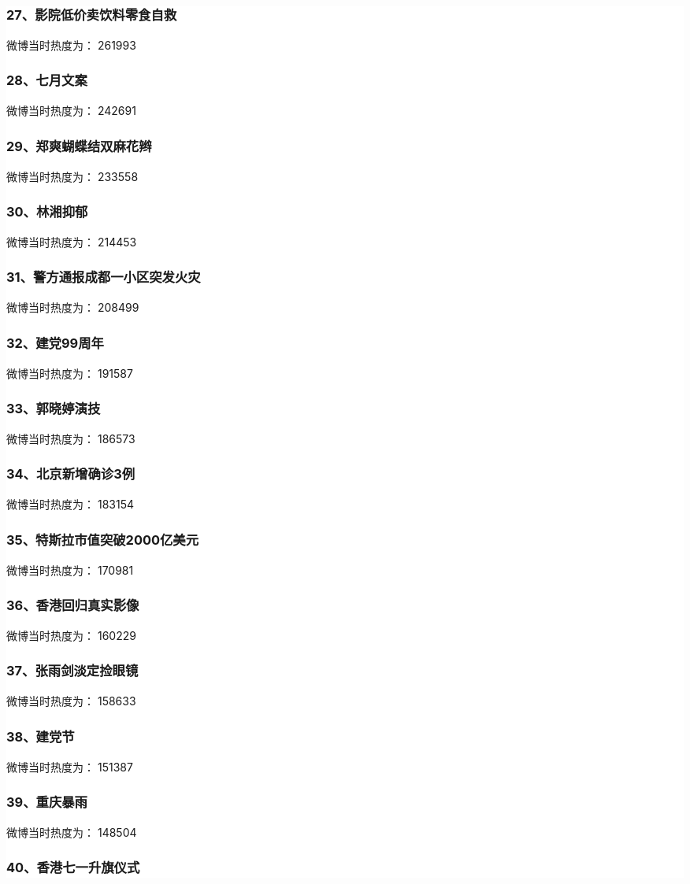 ### 27、影院低价卖饮料零食自救

微博当时热度为： 261993

### 28、七月文案

微博当时热度为： 242691

### 29、郑爽蝴蝶结双麻花辫

微博当时热度为： 233558

### 30、林湘抑郁

微博当时热度为： 214453

### 31、警方通报成都一小区突发火灾

微博当时热度为： 208499

### 32、建党99周年

微博当时热度为： 191587

### 33、郭晓婷演技

微博当时热度为： 186573

### 34、北京新增确诊3例

微博当时热度为： 183154

### 35、特斯拉市值突破2000亿美元

微博当时热度为： 170981

### 36、香港回归真实影像

微博当时热度为： 160229

### 37、张雨剑淡定捡眼镜

微博当时热度为： 158633

### 38、建党节

微博当时热度为： 151387

### 39、重庆暴雨

微博当时热度为： 148504

### 40、香港七一升旗仪式
